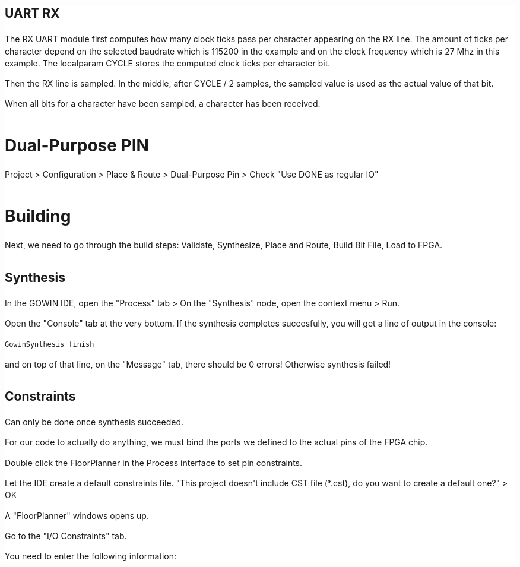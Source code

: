 ## UART RX

The RX UART module first computes how many clock ticks pass per character appearing on the RX line.
The amount of ticks per character depend on the selected baudrate which is 115200 in the example and
on the clock frequency which is 27 Mhz in this example. The localparam CYCLE stores the computed clock 
ticks per character bit.

Then the RX line is sampled. In the middle, after CYCLE / 2 samples, the sampled value is used as the
actual value of that bit.

When all bits for a character have been sampled, a character has been received.

# Dual-Purpose PIN

Project > Configuration > Place & Route > Dual-Purpose Pin > Check "Use DONE as regular IO"

# Building

Next, we need to go through the build steps: 
Validate, Synthesize, Place and Route, Build Bit File, Load to FPGA.

## Synthesis

In the GOWIN IDE, open the "Process" tab > On the "Synthesis" node, open the context menu > Run.

Open the "Console" tab at the very bottom.
If the synthesis completes succesfully, you will get a line of output in the console:

```
GowinSynthesis finish
```
and on top of that line, on the "Message" tab, there should be 0 errors! 
Otherwise synthesis failed!

## Constraints

Can only be done once synthesis succeeded.

For our code to actually do anything, we must bind the ports we defined to the actual pins of the FPGA chip.

Double click the FloorPlanner in the Process interface to set pin constraints.

Let the IDE create a default constraints file.
"This project doesn't include CST file (*.cst), do you want to create a default one?" > OK

A "FloorPlanner" windows opens up.

Go to the "I/O Constraints" tab.

You need to enter the following information:
